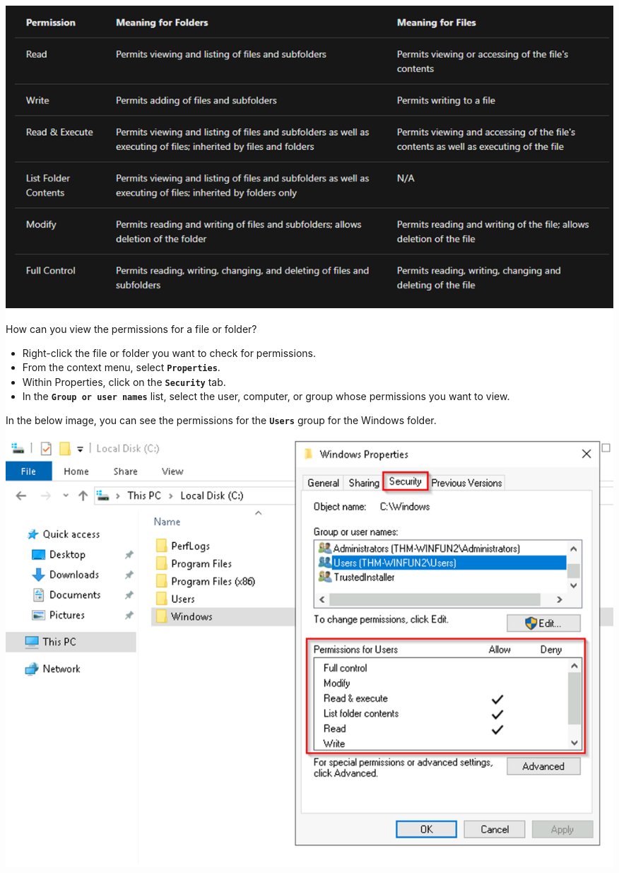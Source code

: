 ![p16-5](/assets/posts/PreSecurity/p16-5.png)

How can you view the permissions for a file or folder?

- Right-click the file or folder you want to check for permissions.
- From the context menu, select **`Properties`**.
- Within Properties, click on the **`Security`** tab.
- In the **`Group or user names`** list, select the user, computer, or group whose permissions you want to view.

In the below image, you can see the permissions for the **`Users`** group for the Windows folder.

![p17](/assets/posts/PreSecurity/p17.png)